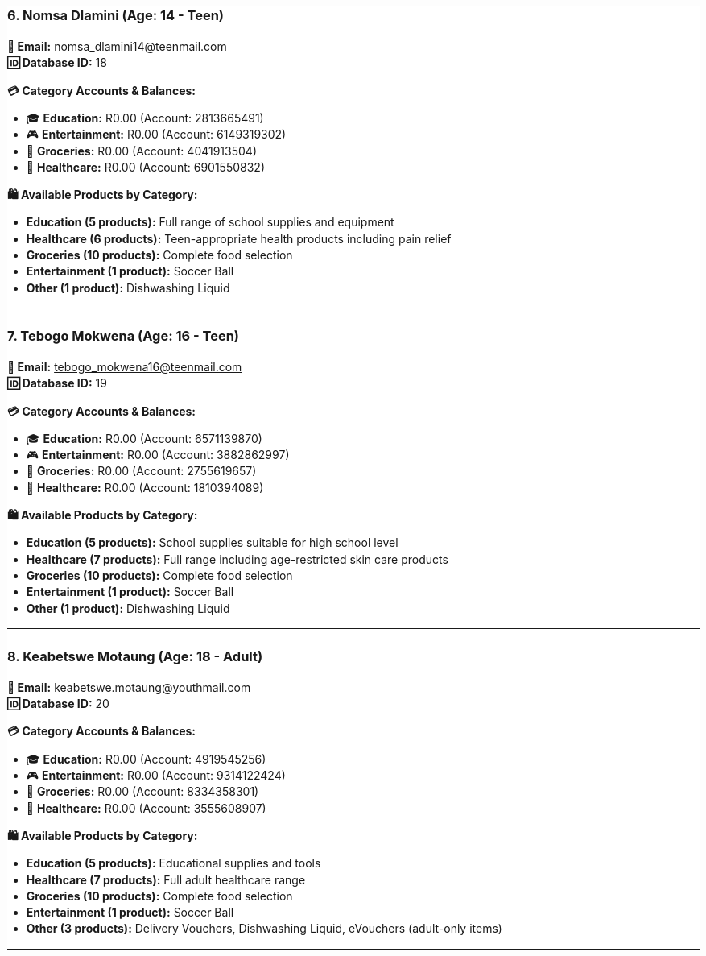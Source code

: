 
### 6. **Nomsa Dlamini** (Age: 14 - Teen)
**📧 Email:** nomsa_dlamini14@teenmail.com  
**🆔 Database ID:** 18

**💳 Category Accounts & Balances:**
- 🎓 **Education:** R0.00 (Account: 2813665491)
- 🎮 **Entertainment:** R0.00 (Account: 6149319302)
- 🛒 **Groceries:** R0.00 (Account: 4041913504)
- 🏥 **Healthcare:** R0.00 (Account: 6901550832)

**🛍️ Available Products by Category:**
- **Education (5 products):** Full range of school supplies and equipment
- **Healthcare (6 products):** Teen-appropriate health products including pain relief
- **Groceries (10 products):** Complete food selection
- **Entertainment (1 product):** Soccer Ball
- **Other (1 product):** Dishwashing Liquid

---

### 7. **Tebogo Mokwena** (Age: 16 - Teen)
**📧 Email:** tebogo_mokwena16@teenmail.com  
**🆔 Database ID:** 19

**💳 Category Accounts & Balances:**
- 🎓 **Education:** R0.00 (Account: 6571139870)
- 🎮 **Entertainment:** R0.00 (Account: 3882862997)
- 🛒 **Groceries:** R0.00 (Account: 2755619657)
- 🏥 **Healthcare:** R0.00 (Account: 1810394089)

**🛍️ Available Products by Category:**
- **Education (5 products):** School supplies suitable for high school level
- **Healthcare (7 products):** Full range including age-restricted skin care products
- **Groceries (10 products):** Complete food selection
- **Entertainment (1 product):** Soccer Ball
- **Other (1 product):** Dishwashing Liquid

---

### 8. **Keabetswe Motaung** (Age: 18 - Adult)
**📧 Email:** keabetswe.motaung@youthmail.com  
**🆔 Database ID:** 20

**💳 Category Accounts & Balances:**
- 🎓 **Education:** R0.00 (Account: 4919545256)
- 🎮 **Entertainment:** R0.00 (Account: 9314122424)
- 🛒 **Groceries:** R0.00 (Account: 8334358301)
- 🏥 **Healthcare:** R0.00 (Account: 3555608907)

**🛍️ Available Products by Category:**
- **Education (5 products):** Educational supplies and tools
- **Healthcare (7 products):** Full adult healthcare range
- **Groceries (10 products):** Complete food selection
- **Entertainment (1 product):** Soccer Ball
- **Other (3 products):** Delivery Vouchers, Dishwashing Liquid, eVouchers (adult-only items)

---